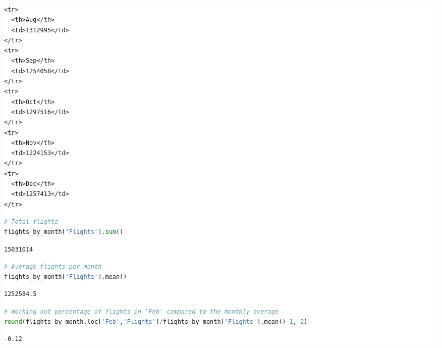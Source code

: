     <tr>
      <th>Aug</th>
      <td>1312995</td>
    </tr>
    <tr>
      <th>Sep</th>
      <td>1254058</td>
    </tr>
    <tr>
      <th>Oct</th>
      <td>1297516</td>
    </tr>
    <tr>
      <th>Nov</th>
      <td>1224153</td>
    </tr>
    <tr>
      <th>Dec</th>
      <td>1257413</td>
    </tr>
  </tbody>
</table>
</div>




```python
# Total flights
flights_by_month['Flights'].sum()
```




    15031014




```python
# Average flights per month
flights_by_month['Flights'].mean()
```




    1252584.5




```python
# Working out percentage of flights in 'Feb' compared to the monthly average
round(flights_by_month.loc['Feb','Flights']/flights_by_month['Flights'].mean()-1, 2)
```




    -0.12

